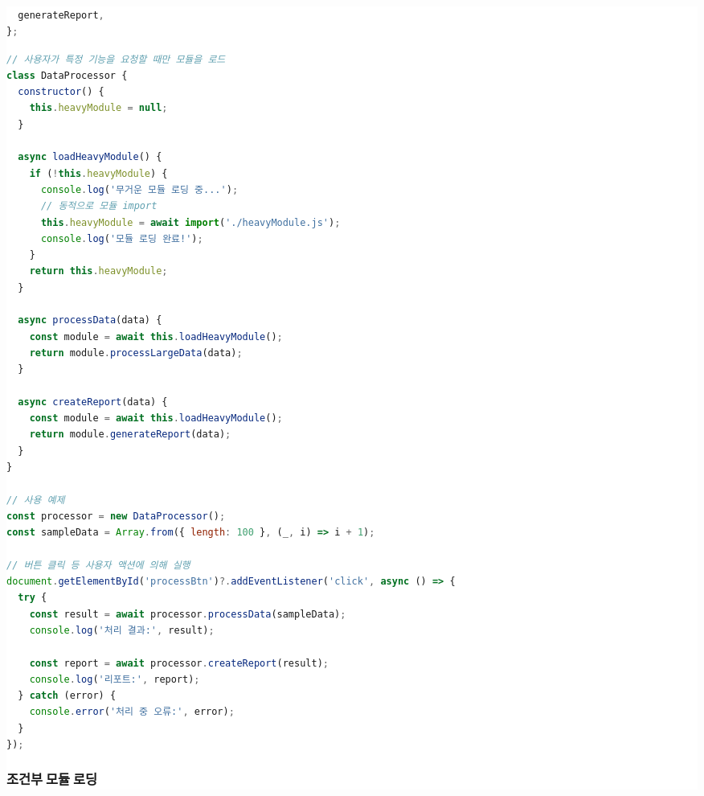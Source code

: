 ```javascript title="heavyModule.js"
  generateReport,
};
```

```javascript title="app.js"
// 사용자가 특정 기능을 요청할 때만 모듈을 로드
class DataProcessor {
  constructor() {
    this.heavyModule = null;
  }

  async loadHeavyModule() {
    if (!this.heavyModule) {
      console.log('무거운 모듈 로딩 중...');
      // 동적으로 모듈 import
      this.heavyModule = await import('./heavyModule.js');
      console.log('모듈 로딩 완료!');
    }
    return this.heavyModule;
  }

  async processData(data) {
    const module = await this.loadHeavyModule();
    return module.processLargeData(data);
  }

  async createReport(data) {
    const module = await this.loadHeavyModule();
    return module.generateReport(data);
  }
}

// 사용 예제
const processor = new DataProcessor();
const sampleData = Array.from({ length: 100 }, (_, i) => i + 1);

// 버튼 클릭 등 사용자 액션에 의해 실행
document.getElementById('processBtn')?.addEventListener('click', async () => {
  try {
    const result = await processor.processData(sampleData);
    console.log('처리 결과:', result);

    const report = await processor.createReport(result);
    console.log('리포트:', report);
  } catch (error) {
    console.error('처리 중 오류:', error);
  }
});
```

### 조건부 모듈 로딩
